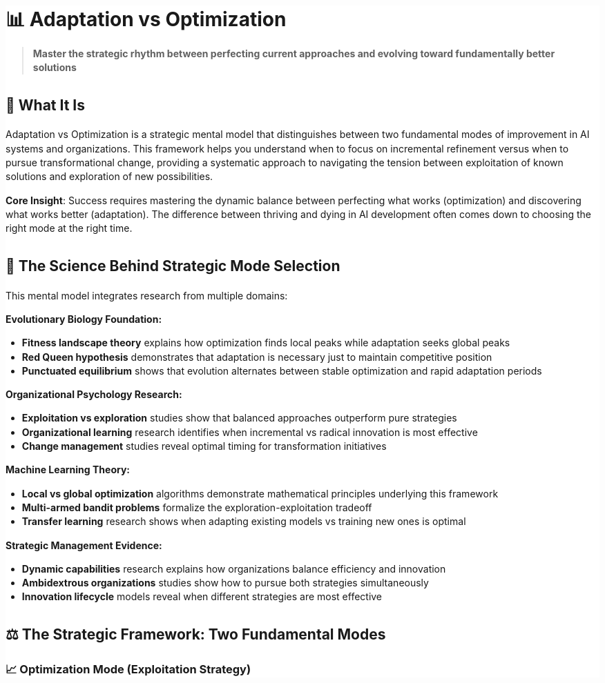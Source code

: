 # 📊 Adaptation vs Optimization

> **Master the strategic rhythm between perfecting current approaches and evolving toward fundamentally better solutions**

## 🎯 **What It Is**

Adaptation vs Optimization is a strategic mental model that distinguishes between two fundamental modes of improvement in AI systems and organizations. This framework helps you understand when to focus on incremental refinement versus when to pursue transformational change, providing a systematic approach to navigating the tension between exploitation of known solutions and exploration of new possibilities.

**Core Insight**: Success requires mastering the dynamic balance between perfecting what works (optimization) and discovering what works better (adaptation). The difference between thriving and dying in AI development often comes down to choosing the right mode at the right time.

## 🧠 **The Science Behind Strategic Mode Selection**

This mental model integrates research from multiple domains:

**Evolutionary Biology Foundation:**
- **Fitness landscape theory** explains how optimization finds local peaks while adaptation seeks global peaks
- **Red Queen hypothesis** demonstrates that adaptation is necessary just to maintain competitive position
- **Punctuated equilibrium** shows that evolution alternates between stable optimization and rapid adaptation periods

**Organizational Psychology Research:**
- **Exploitation vs exploration** studies show that balanced approaches outperform pure strategies
- **Organizational learning** research identifies when incremental vs radical innovation is most effective
- **Change management** studies reveal optimal timing for transformation initiatives

**Machine Learning Theory:**
- **Local vs global optimization** algorithms demonstrate mathematical principles underlying this framework
- **Multi-armed bandit problems** formalize the exploration-exploitation tradeoff
- **Transfer learning** research shows when adapting existing models vs training new ones is optimal

**Strategic Management Evidence:**
- **Dynamic capabilities** research explains how organizations balance efficiency and innovation
- **Ambidextrous organizations** studies show how to pursue both strategies simultaneously
- **Innovation lifecycle** models reveal when different strategies are most effective

## ⚖️ **The Strategic Framework: Two Fundamental Modes**

### **📈 Optimization Mode** (Exploitation Strategy)
